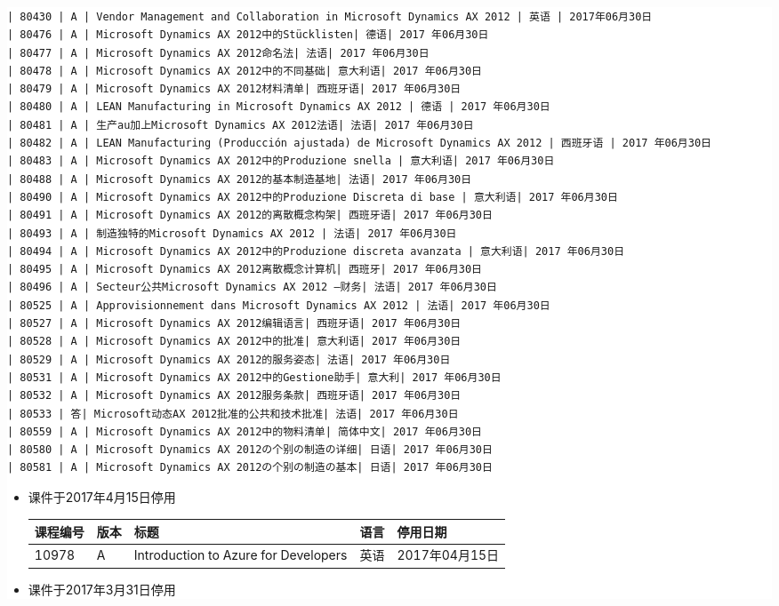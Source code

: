     | 80430 | A | Vendor Management and Collaboration in Microsoft Dynamics AX 2012 | 英语 | 2017年06月30日
    | 80476 | A | Microsoft Dynamics AX 2012中的Stücklisten| 德语| 2017 年06月30日
    | 80477 | A | Microsoft Dynamics AX 2012命名法| 法语| 2017 年06月30日
    | 80478 | A | Microsoft Dynamics AX 2012中的不同基础| 意大利语| 2017 年06月30日
    | 80479 | A | Microsoft Dynamics AX 2012材料清单| 西班牙语| 2017 年06月30日
    | 80480 | A | LEAN Manufacturing in Microsoft Dynamics AX 2012 | 德语 | 2017 年06月30日
    | 80481 | A | 生产au加上Microsoft Dynamics AX 2012法语| 法语| 2017 年06月30日
    | 80482 | A | LEAN Manufacturing (Producción ajustada) de Microsoft Dynamics AX 2012 | 西班牙语 | 2017 年06月30日
    | 80483 | A | Microsoft Dynamics AX 2012中的Produzione snella | 意大利语| 2017 年06月30日
    | 80488 | A | Microsoft Dynamics AX 2012的基本制造基地| 法语| 2017 年06月30日
    | 80490 | A | Microsoft Dynamics AX 2012中的Produzione Discreta di base | 意大利语| 2017 年06月30日
    | 80491 | A | Microsoft Dynamics AX 2012的离散概念构架| 西班牙语| 2017 年06月30日
    | 80493 | A | 制造独特的Microsoft Dynamics AX 2012 | 法语| 2017 年06月30日
    | 80494 | A | Microsoft Dynamics AX 2012中的Produzione discreta avanzata | 意大利语| 2017 年06月30日
    | 80495 | A | Microsoft Dynamics AX 2012离散概念计算机| 西班牙| 2017 年06月30日
    | 80496 | A | Secteur公共Microsoft Dynamics AX 2012 –财务| 法语| 2017 年06月30日
    | 80525 | A | Approvisionnement dans Microsoft Dynamics AX 2012 | 法语| 2017 年06月30日
    | 80527 | A | Microsoft Dynamics AX 2012编辑语言| 西班牙语| 2017 年06月30日
    | 80528 | A | Microsoft Dynamics AX 2012中的批准| 意大利语| 2017 年06月30日
    | 80529 | A | Microsoft Dynamics AX 2012的服务姿态| 法语| 2017 年06月30日
    | 80531 | A | Microsoft Dynamics AX 2012中的Gestione助手| 意大利| 2017 年06月30日
    | 80532 | A | Microsoft Dynamics AX 2012服务条款| 西班牙语| 2017 年06月30日
    | 80533 | 答| Microsoft动态AX 2012批准的公共和技术批准| 法语| 2017 年06月30日
    | 80559 | A | Microsoft Dynamics AX 2012中的物料清单| 简体中文| 2017 年06月30日
    | 80580 | A | Microsoft Dynamics AX 2012の个别の制造の详细| 日语| 2017 年06月30日
    | 80581 | A | Microsoft Dynamics AX 2012の个别の制造の基本| 日语| 2017 年06月30日

* 课件于2017年4月15日停用

    | 课程编号 | 版本 | 标题 | 语言 | 停用日期 |
    | --- | --- | --- | --- | --- |
    | 10978 | A | Introduction to Azure for Developers | 英语 | 2017年04月15日

* 课件于2017年3月31日停用
